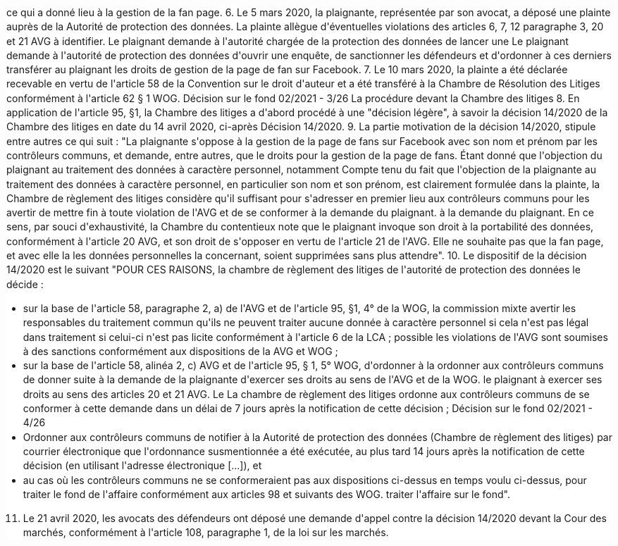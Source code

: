 ce qui a donné lieu à la gestion de la fan page.
6. Le 5 mars 2020, la plaignante, représentée par son avocat, a déposé une plainte auprès de la
Autorité de protection des données. La plainte allègue d'éventuelles violations des articles 6, 7, 12
paragraphe 3, 20 et 21 AVG à identifier. Le plaignant demande à l'autorité chargée de la protection des données de lancer une
Le plaignant demande à l'autorité de protection des données d'ouvrir une enquête, de sanctionner les défendeurs et d'ordonner à ces derniers
transférer au plaignant les droits de gestion de la page de fan sur Facebook.
7. Le 10 mars 2020, la plainte a été déclarée recevable en vertu de l'article 58 de la Convention sur le droit d'auteur et a été
transféré à la Chambre de Résolution des Litiges conformément à l'article 62 § 1 WOG.
Décision sur le fond 02/2021 - 3/26
La procédure devant la Chambre des litiges
8. En application de l'article 95, §1, la Chambre des litiges a d'abord procédé à une "décision légère", à savoir la décision 14/2020 de la Chambre des litiges en date du 14 avril 2020, ci-après
Décision 14/2020.
9. La partie motivation de la décision 14/2020, stipule entre autres ce qui suit :
"La plaignante s'oppose à la gestion de la page de fans sur Facebook avec son nom et
prénom par les contrôleurs communs, et demande, entre autres, que le
droits pour la gestion de la page de fans.
Étant donné que l'objection du plaignant au traitement des données à caractère personnel, notamment
Compte tenu du fait que l'objection de la plaignante au traitement des données à caractère personnel, en particulier son nom et son prénom, est clairement formulée dans la plainte, la Chambre de règlement des litiges considère qu'il
suffisant pour s'adresser en premier lieu aux contrôleurs communs
pour les avertir de mettre fin à toute violation de l'AVG et de se conformer à la demande du plaignant.
à la demande du plaignant.
En ce sens, par souci d'exhaustivité, la Chambre du contentieux note que le plaignant invoque
son droit à la portabilité des données, conformément à l'article 20 AVG, et son droit
de s'opposer en vertu de l'article 21 de l'AVG. Elle ne souhaite pas que la fan page, et avec elle la
les données personnelles la concernant, soient supprimées sans plus attendre".
10. Le dispositif de la décision 14/2020 est le suivant
"POUR CES RAISONS,
la chambre de règlement des litiges de l'autorité de protection des données le décide :
- sur la base de l'article 58, paragraphe 2, a) de l'AVG et de l'article 95, §1, 4° de la WOG, la commission mixte
avertir les responsables du traitement commun qu'ils ne peuvent traiter aucune donnée à caractère personnel si cela n'est pas légal dans
traitement si celui-ci n'est pas licite conformément à l'article 6 de la LCA ; possible
les violations de l'AVG sont soumises à des sanctions conformément aux dispositions de la
AVG et WOG ;
- sur la base de l'article 58, alinéa 2, c) AVG et de l'article 95, § 1, 5° WOG, d'ordonner à la
ordonner aux contrôleurs communs de donner suite à la demande de la plaignante d'exercer ses droits au sens de l'AVG et de la WOG.
le plaignant à exercer ses droits au sens des articles 20 et 21 AVG. Le
La chambre de règlement des litiges ordonne aux contrôleurs communs de se conformer à cette demande dans un délai de
7 jours après la notification de cette décision ;
Décision sur le fond 02/2021 - 4/26
- Ordonner aux contrôleurs communs de notifier à la
Autorité de protection des données (Chambre de règlement des litiges) par courrier électronique que
l'ordonnance susmentionnée a été exécutée, au plus tard 14 jours après la notification de
cette décision (en utilisant l'adresse électronique \[...\]), et
- au cas où les contrôleurs communs ne se conformeraient pas aux dispositions ci-dessus en temps voulu
ci-dessus, pour traiter le fond de l'affaire conformément aux articles 98 et suivants des WOG.
traiter l'affaire sur le fond".
11. Le 21 avril 2020, les avocats des défendeurs ont déposé une demande d'appel
contre la décision 14/2020 devant la Cour des marchés, conformément à l'article 108, paragraphe 1, de la loi sur les marchés.